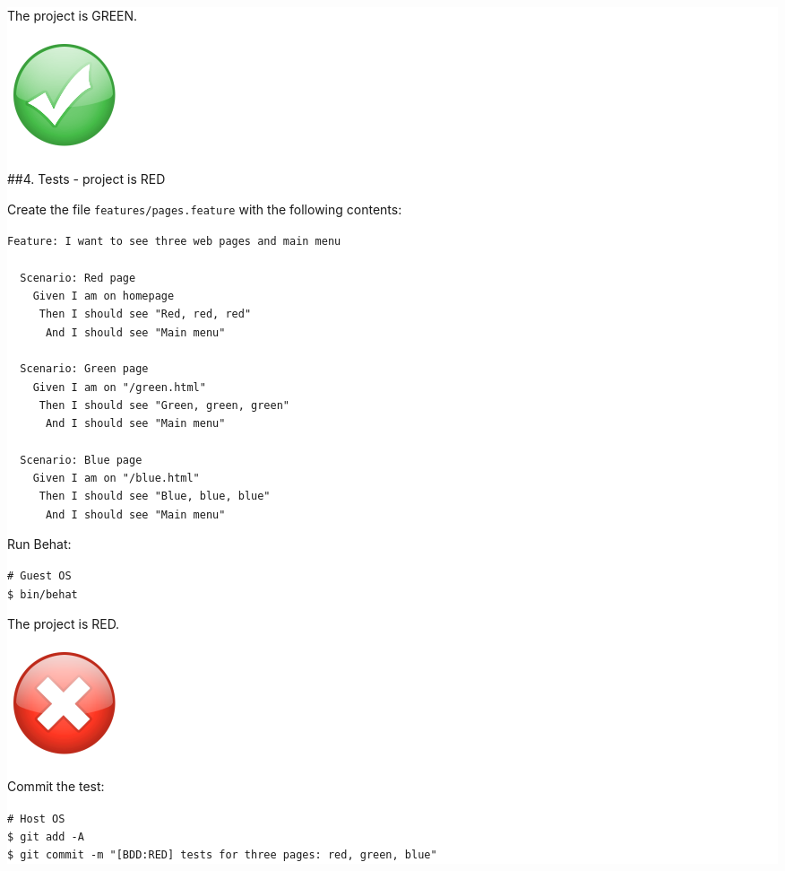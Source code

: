 The project is GREEN.

![GREEN](/img/green.png)

##4. Tests - project is RED

Create the file `features/pages.feature` with the
following contents:

    Feature: I want to see three web pages and main menu

      Scenario: Red page
        Given I am on homepage
         Then I should see "Red, red, red"
          And I should see "Main menu"

      Scenario: Green page
        Given I am on "/green.html"
         Then I should see "Green, green, green"
          And I should see "Main menu"

      Scenario: Blue page
        Given I am on "/blue.html"
         Then I should see "Blue, blue, blue"
          And I should see "Main menu"

Run Behat:

    # Guest OS
    $ bin/behat

The project is RED.

![RED](/img/red.png)

Commit the test:

    # Host OS
    $ git add -A
    $ git commit -m "[BDD:RED] tests for three pages: red, green, blue"
